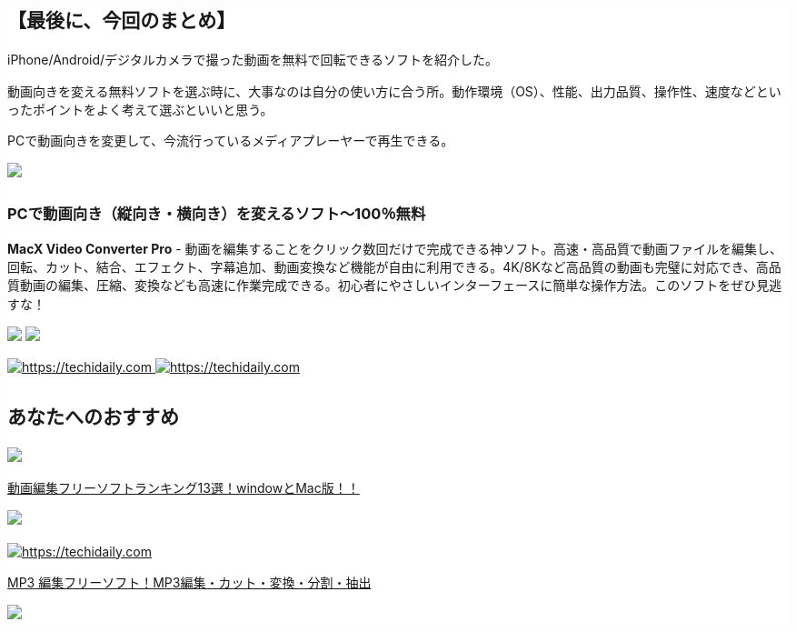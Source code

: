 ## 【最後に、今回のまとめ】

iPhone/Android/デジタルカメラで撮った動画を無料で回転できるソフトを紹介した。

動画向きを変える無料ソフトを選ぶ時に、大事なのは自分の使い方に合う所。動作環境（OS）、性能、出力品質、操作性、速度などといったポイントをよく考えて選ぶといいと思う。

PCで動画向きを変更して、今流行っているメディアプレーヤーで再生できる。



![](https://www.macxdvd.com/blog/../seoimage/video-converterru.png)

### PCで動画向き（縦向き・横向き）を変えるソフト～100％無料

**MacX Video Converter Pro** \- 動画を編集することをクリック数回だけで完成できる神ソフト。高速・高品質で動画ファイルを編集し、回転、カット、結合、エフェクト、字幕追加、動画変換など機能が自由に利用できる。4K/8Kなど高品質の動画も完璧に対応でき、高品質動画の編集、圧縮、変換なども高速に作業完成できる。初心者にやさしいインターフェースに簡単な操作方法。このソフトをぜひ見逃すな！

[![](https://www.macxdvd.com/blog/new-fourteen/mac.png)](https://tools.techidaily.com/macxdvd/products/) [![](https://www.macxdvd.com/blog/new-fourteen/winx.png)](https://tools.techidaily.com/macxdvd/products/) 


<a href="https://zebaoaffiliateprogram.pxf.io/c/5597632/2137976/21526" target="_top" id="2137976">
  <img src="//a.impactradius-go.com/display-ad/21526-2137976" border="0" alt="https://techidaily.com" width="728" height="90"/>
</a>
<img height="0" width="0" src="https://zebaoaffiliateprogram.pxf.io/i/5597632/2137976/21526" style="position:absolute;visibility:hidden;" border="0" />




<a href="https://appsumo.8odi.net/c/5597632/2123733/7443" target="_top" id="2123733">
  <img src="//a.impactradius-go.com/display-ad/7443-2123733" border="0" alt="https://techidaily.com" width="728" height="90"/>
</a>
<img height="0" width="0" src="https://appsumo.8odi.net/i/5597632/2123733/7443" style="position:absolute;visibility:hidden;" border="0" />

## あなたへのおすすめ

![](https://www.macxdvd.com/blog/img/best-video-converter-0308.jpg) 

[動画編集フリーソフトランキング13選！windowとMac版！！](https://tools.techidaily.com/macxdvd/products/)

![](https://www.macxdvd.com/blog/img/mp3-edit-free-soft-0608.jpg) 


<a href="https://ephamedtechinc.pxf.io/c/5597632/2137223/26400" target="_top" id="2137223">
  <img src="//a.impactradius-go.com/display-ad/26400-2137223" border="0" alt="https://techidaily.com" width="728" height="90"/>
</a>
<img height="0" width="0" src="https://ephamedtechinc.pxf.io/i/5597632/2137223/26400" style="position:absolute;visibility:hidden;" border="0" />

[MP3 編集フリーソフト！MP3編集・カット・変換・分割・抽出](https://tools.techidaily.com/macxdvd/products/)

![](https://www.macxdvd.com/blog/img/top-free-video-editor-0625.jpg) 
